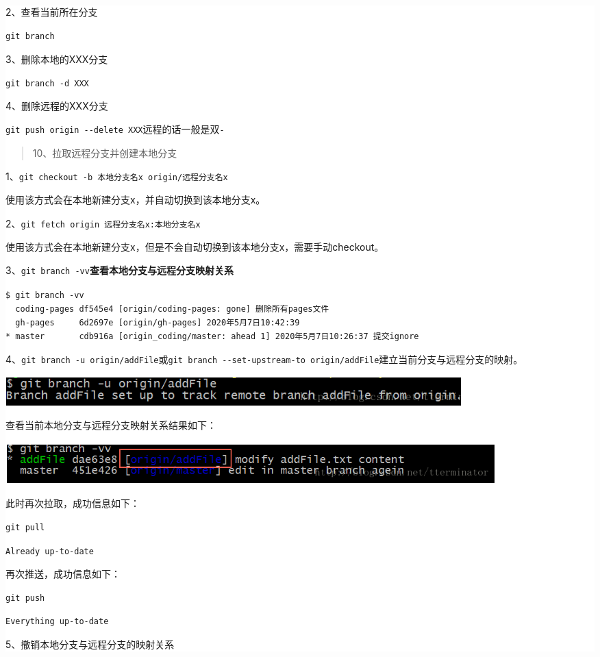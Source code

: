 2、查看当前所在分支

`git branch`

3、删除本地的XXX分支

`git branch -d XXX`

4、删除远程的XXX分支

`git push origin --delete XXX`远程的话一般是双`-`

> 10、拉取远程分支并创建本地分支

1、`git checkout -b 本地分支名x origin/远程分支名x`

使用该方式会在本地新建分支x，并自动切换到该本地分支x。

2、`git fetch origin 远程分支名x:本地分支名x`

使用该方式会在本地新建分支x，但是不会自动切换到该本地分支x，需要手动checkout。

3、`git branch -vv`**查看本地分支与远程分支映射关系**

```shell
$ git branch -vv
  coding-pages df545e4 [origin/coding-pages: gone] 删除所有pages文件
  gh-pages     6d2697e [origin/gh-pages] 2020年5月7日10:42:39
* master       cdb916a [origin_coding/master: ahead 1] 2020年5月7日10:26:37 提交ignore
```

4、`git branch -u origin/addFile`或`git branch --set-upstream-to origin/addFile`建立当前分支与远程分支的映射。

![image-20200507111308340](images/image-20200507111308340.png)

查看当前本地分支与远程分支映射关系结果如下：

![image-20200507111343848](images/image-20200507111343848.png)

此时再次拉取，成功信息如下：

`git pull`

```
Already up-to-date
```

再次推送，成功信息如下：

`git push`

```
Everything up-to-date
```

5、撤销本地分支与远程分支的映射关系
